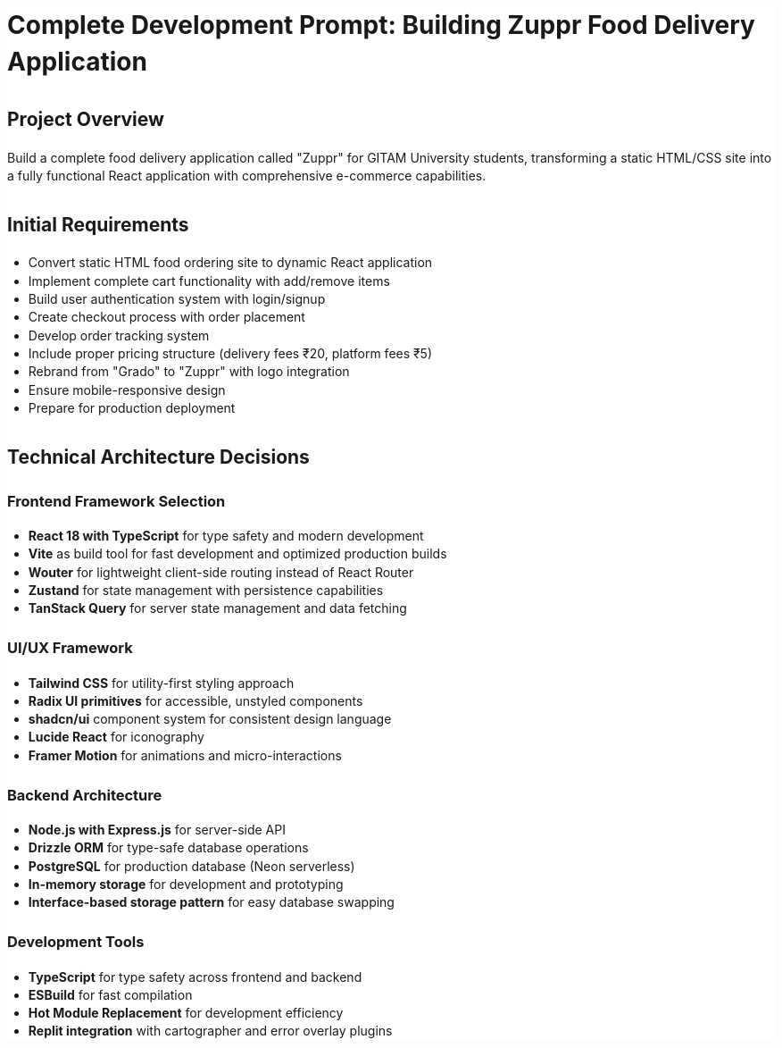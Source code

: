 # Complete Development Prompt: Building Zuppr Food Delivery Application

## Project Overview
Build a complete food delivery application called "Zuppr" for GITAM University students, transforming a static HTML/CSS site into a fully functional React application with comprehensive e-commerce capabilities.

## Initial Requirements
- Convert static HTML food ordering site to dynamic React application
- Implement complete cart functionality with add/remove items
- Build user authentication system with login/signup
- Create checkout process with order placement
- Develop order tracking system
- Include proper pricing structure (delivery fees ₹20, platform fees ₹5)
- Rebrand from "Grado" to "Zuppr" with logo integration
- Ensure mobile-responsive design
- Prepare for production deployment

## Technical Architecture Decisions

### Frontend Framework Selection
- **React 18 with TypeScript** for type safety and modern development
- **Vite** as build tool for fast development and optimized production builds
- **Wouter** for lightweight client-side routing instead of React Router
- **Zustand** for state management with persistence capabilities
- **TanStack Query** for server state management and data fetching

### UI/UX Framework
- **Tailwind CSS** for utility-first styling approach
- **Radix UI primitives** for accessible, unstyled components
- **shadcn/ui** component system for consistent design language
- **Lucide React** for iconography
- **Framer Motion** for animations and micro-interactions

### Backend Architecture
- **Node.js with Express.js** for server-side API
- **Drizzle ORM** for type-safe database operations
- **PostgreSQL** for production database (Neon serverless)
- **In-memory storage** for development and prototyping
- **Interface-based storage pattern** for easy database swapping

### Development Tools
- **TypeScript** for type safety across frontend and backend
- **ESBuild** for fast compilation
- **Hot Module Replacement** for development efficiency
- **Replit integration** with cartographer and error overlay plugins

